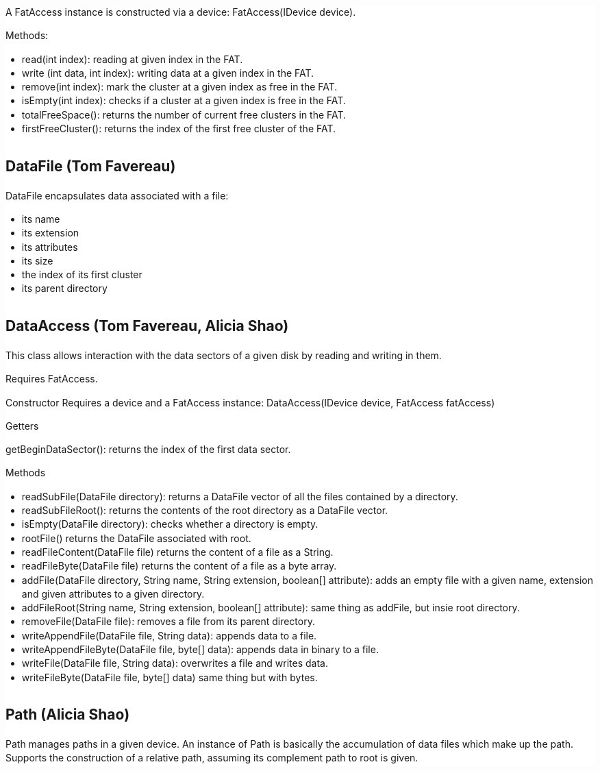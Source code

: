 A FatAccess instance is constructed via a device: FatAccess(IDevice device).

Methods:
- read(int index): reading at given index in the FAT.
- write (int data, int index): writing data at a given index in the FAT.
- remove(int index): mark the cluster at a given index as free in the FAT.
- isEmpty(int index): checks if a cluster at a given index is free in the FAT.
- totalFreeSpace(): returns the number of current free clusters in the FAT.
- firstFreeCluster(): returns the index of the first free cluster of the FAT.

## DataFile (Tom Favereau)
DataFile encapsulates data associated with a file:
- its name
- its extension
- its attributes
- its size
- the index of its first cluster
- its parent directory

## DataAccess (Tom Favereau, Alicia Shao)
This class allows interaction with the data sectors of a given disk by reading and writing in them.

Requires FatAccess.

Constructor
Requires a device and a FatAccess instance: DataAccess(IDevice device, FatAccess fatAccess)

Getters

getBeginDataSector(): returns the index of the first data sector.

Methods
- readSubFile(DataFile directory): returns a DataFile vector of all the files contained by a directory.
- readSubFileRoot(): returns the contents of the root directory as a DataFile vector.
- isEmpty(DataFile directory): checks whether a directory is empty.
- rootFile() returns the DataFile associated with root.
- readFileContent(DataFile file) returns the content of a file as a String.
- readFileByte(DataFile file) returns the content of a file as a byte array.
- addFile(DataFile directory, String name, String extension, boolean[] attribute): adds an empty file with a given name, extension and given attributes to a given directory.
-   addFileRoot(String name, String extension, boolean[] attribute): same thing as addFile, but insie root directory.
-   removeFile(DataFile file): removes a file from its parent directory.
-   writeAppendFile(DataFile file, String data): appends data to a file.
-   writeAppendFileByte(DataFile file, byte[] data): appends data in binary to a file.
-   writeFile(DataFile file, String data): overwrites a file and writes data.
-   writeFileByte(DataFile file, byte[] data) same thing but with bytes.

## Path (Alicia Shao)
Path manages paths in a given device. An instance of Path is basically the accumulation of data files which make up the path. Supports the construction of a relative path, assuming its complement path to root is given.
